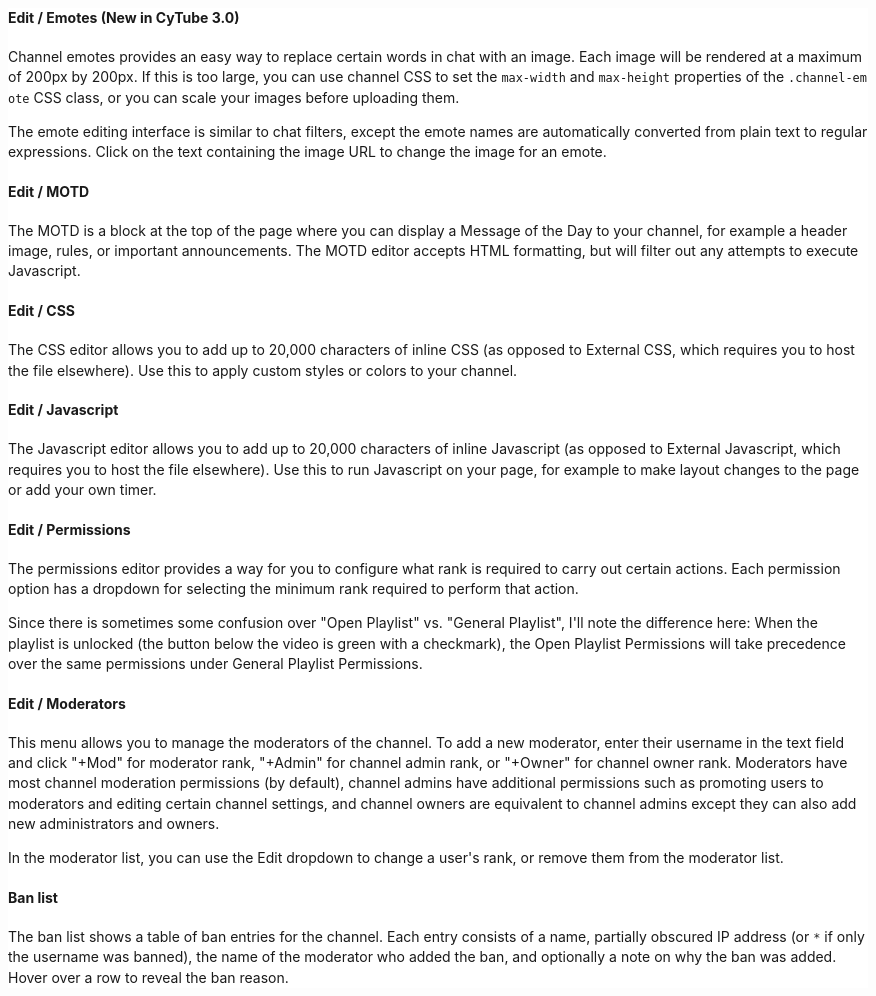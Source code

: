 #### Edit / Emotes (New in CyTube 3.0)

Channel emotes provides an easy way to replace certain words in chat with an image.  Each image will be rendered at a maximum of 200px by 200px.  If this is too large, you can use channel CSS to set the `max-width` and `max-height` properties of the `.channel-emote` CSS class, or you can scale your images before uploading them.

The emote editing interface is similar to chat filters, except the emote names are automatically converted from plain text to regular expressions.  Click on the text containing the image URL to change the image for an emote.

#### Edit / MOTD

The MOTD is a block at the top of the page where you can display a Message of the Day to your channel, for example a header image, rules, or important announcements.  The MOTD editor accepts HTML formatting, but will filter out any attempts to execute Javascript.

#### Edit / CSS

The CSS editor allows you to add up to 20,000 characters of inline CSS (as opposed to External CSS, which requires you to host the file elsewhere).  Use this to apply custom styles or colors to your channel.

#### Edit / Javascript

The Javascript editor allows you to add up to 20,000 characters of inline Javascript (as opposed to External Javascript, which requires you to host the file elsewhere).  Use this to run Javascript on your page, for example to make layout changes to the page or add your own timer.

#### Edit / Permissions

The permissions editor provides a way for you to configure what rank is required to carry out certain actions.  Each permission option has a dropdown for selecting the minimum rank required to perform that action.

Since there is sometimes some confusion over "Open Playlist" vs. "General Playlist", I'll note the difference here:  When the playlist is unlocked (the button below the video is green with a checkmark), the Open Playlist Permissions will take precedence over the same permissions under General Playlist Permissions.

#### Edit / Moderators

This menu allows you to manage the moderators of the channel.  To add a new moderator, enter their username in the text field and click "+Mod" for moderator rank, "+Admin" for channel admin rank, or "+Owner" for channel owner rank.  Moderators have most channel moderation permissions (by default), channel admins have additional permissions such as promoting users to moderators and editing certain channel settings, and channel owners are equivalent to channel admins except they can also add new administrators and owners.

In the moderator list, you can use the Edit dropdown to change a user's rank, or remove them from the moderator list.

#### Ban list

The ban list shows a table of ban entries for the channel.  Each entry consists of a name, partially obscured IP address (or `*` if only the username was banned), the name of the moderator who added the ban, and optionally a note on why the ban was added.  Hover over a row to reveal the ban reason.
